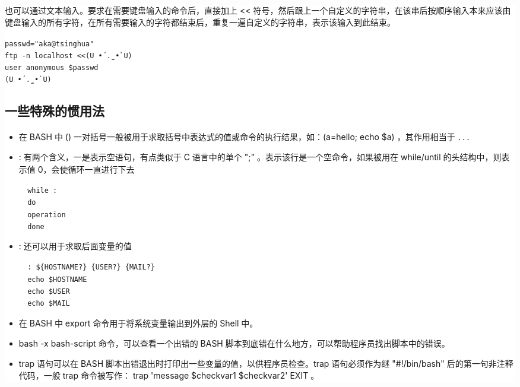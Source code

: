 也可以通过文本输入。要求在需要键盘输入的命令后，直接加上 << 符号，然后跟上一个自定义的字符串，在该串后按顺序输入本来应该由键盘输入的所有字符，在所有需要输入的字符都结束后，重复一遍自定义的字符串，表示该输入到此结束。

	passwd="aka@tsinghua" 
	ftp -n localhost <<(U •́ .̫ •̀ U)
	user anonymous $passwd
	(U •́ .̫ •̀ U)
	
	
## 一些特殊的惯用法

* 在 BASH 中 () 一对括号一般被用于求取括号中表达式的值或命令的执行结果，如：(a=hello; echo $a) ，其作用相当于 `...` 

* : 有两个含义，一是表示空语句，有点类似于 C 语言中的单个 ";" 。表示该行是一个空命令，如果被用在 while/until 的头结构中，则表示值 0，会使循环一直进行下去

		while : 
		do 
		operation
		done

* : 还可以用于求取后面变量的值

		: ${HOSTNAME?} {USER?} {MAIL?} 
		echo $HOSTNAME 
		echo $USER 
		echo $MAIL 
		
* 在 BASH 中 export 命令用于将系统变量输出到外层的 Shell 中。
* bash -x bash-script 命令，可以查看一个出错的 BASH 脚本到底错在什么地方，可以帮助程序员找出脚本中的错误。
* trap 语句可以在 BASH 脚本出错退出时打印出一些变量的值，以供程序员检查。trap 语句必须作为继 "#!/bin/bash" 后的第一句非注释代码，一般 trap 命令被写作： trap 'message $checkvar1 $checkvar2' EXIT 。
